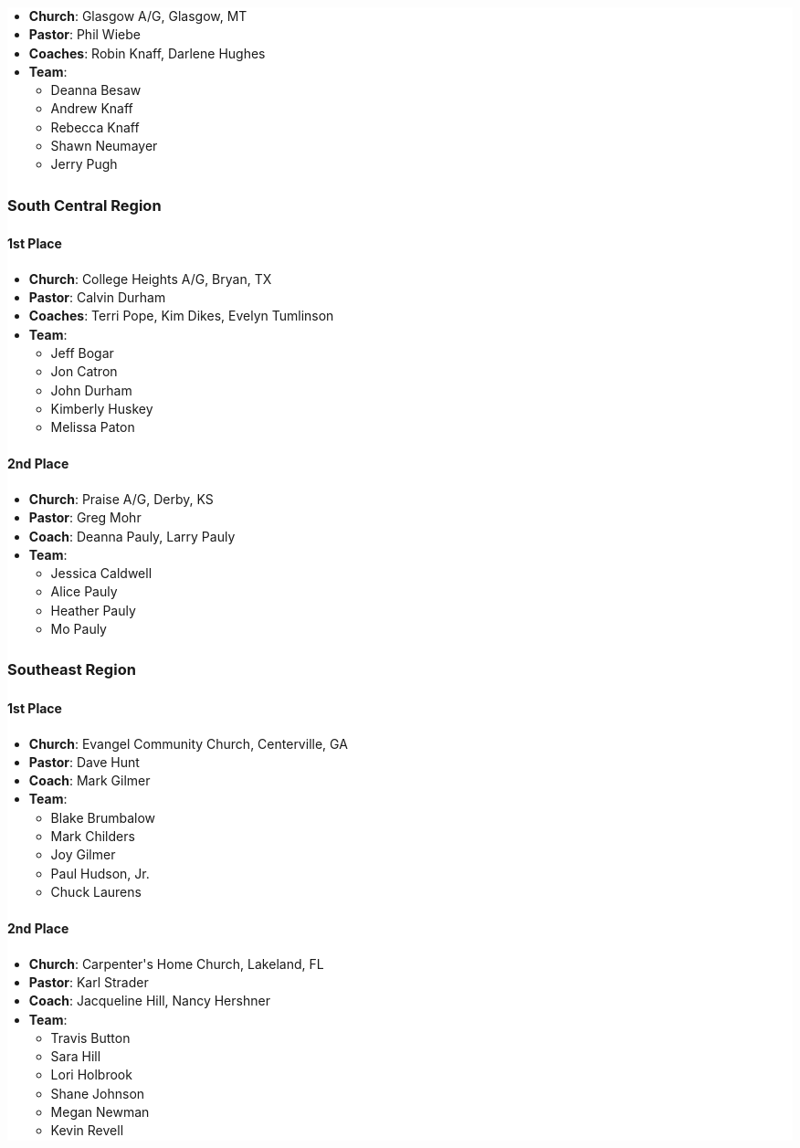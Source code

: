 * **Church**: Glasgow A/G, Glasgow, MT
* **Pastor**: Phil Wiebe
* **Coaches**: Robin Knaff, Darlene Hughes
* **Team**:
    * Deanna Besaw
    * Andrew Knaff
    * Rebecca Knaff
    * Shawn Neumayer
    * Jerry Pugh

### South Central Region

#### 1st Place

* **Church**: College Heights A/G, Bryan, TX
* **Pastor**: Calvin Durham
* **Coaches**: Terri Pope, Kim Dikes, Evelyn Tumlinson
* **Team**:
    * Jeff Bogar
    * Jon Catron
    * John Durham
    * Kimberly Huskey
    * Melissa Paton

#### 2nd Place

* **Church**: Praise A/G, Derby, KS
* **Pastor**: Greg Mohr
* **Coach**: Deanna Pauly, Larry Pauly
* **Team**:
    * Jessica Caldwell
    * Alice Pauly
    * Heather Pauly
    * Mo Pauly

### Southeast Region

#### 1st Place

* **Church**: Evangel Community Church, Centerville, GA
* **Pastor**: Dave Hunt
* **Coach**: Mark Gilmer
* **Team**:
    * Blake Brumbalow
    * Mark Childers
    * Joy Gilmer
    * Paul Hudson, Jr.
    * Chuck Laurens

#### 2nd Place

* **Church**: Carpenter's Home Church, Lakeland, FL
* **Pastor**: Karl Strader
* **Coach**: Jacqueline Hill, Nancy Hershner
* **Team**:
    * Travis Button
    * Sara Hill
    * Lori Holbrook
    * Shane Johnson
    * Megan Newman
    * Kevin Revell
